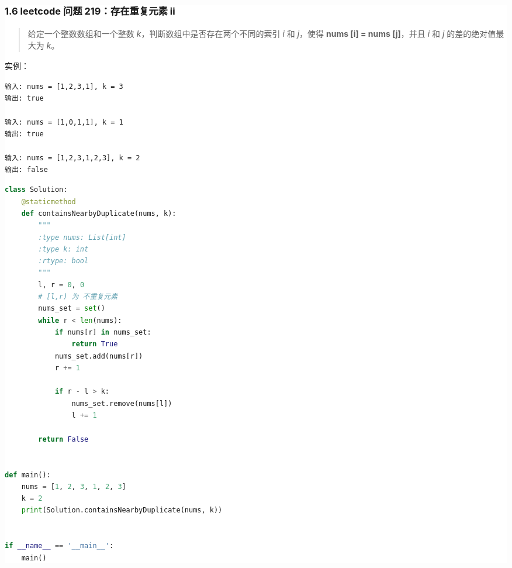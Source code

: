 

### 1.6 leetcode 问题 219：存在重复元素 ii

> 给定一个整数数组和一个整数 *k*，判断数组中是否存在两个不同的索引 *i* 和 *j*，使得 **nums [i] = nums [j]**，并且 *i* 和 *j* 的差的绝对值最大为 *k*。

实例：

```
输入: nums = [1,2,3,1], k = 3
输出: true

输入: nums = [1,0,1,1], k = 1
输出: true

输入: nums = [1,2,3,1,2,3], k = 2
输出: false
```



```python
class Solution:
    @staticmethod
    def containsNearbyDuplicate(nums, k):
        """
        :type nums: List[int]
        :type k: int
        :rtype: bool
        """
        l, r = 0, 0
        # [l,r) 为 不重复元素
        nums_set = set()
        while r < len(nums):
            if nums[r] in nums_set:
                return True
            nums_set.add(nums[r])
            r += 1

            if r - l > k:
                nums_set.remove(nums[l])
                l += 1

        return False


def main():
    nums = [1, 2, 3, 1, 2, 3]
    k = 2
    print(Solution.containsNearbyDuplicate(nums, k))


if __name__ == '__main__':
    main()

```

